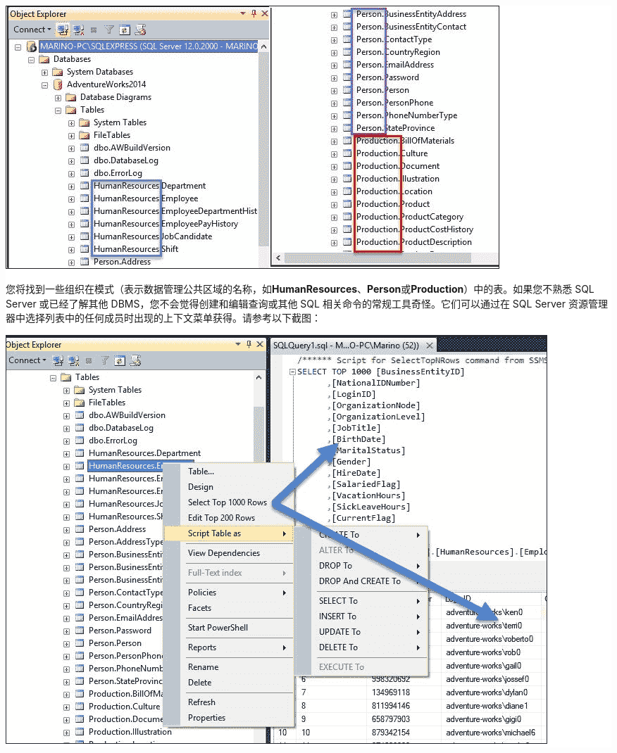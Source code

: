 ![工具 – SQL Server 2014](img/image00535.jpeg)

您将找到一些组织在模式（表示数据管理公共区域的名称，如**HumanResources**、**Person**或**Production**）中的表。如果您不熟悉 SQL Server 或已经了解其他 DBMS，您不会觉得创建和编辑查询或其他 SQL 相关命令的常规工具奇怪。它们可以通过在 SQL Server 资源管理器中选择列表中的任何成员时出现的上下文菜单获得。请参考以下截图：

![工具 – SQL Server 2014](img/image00536.jpeg)
